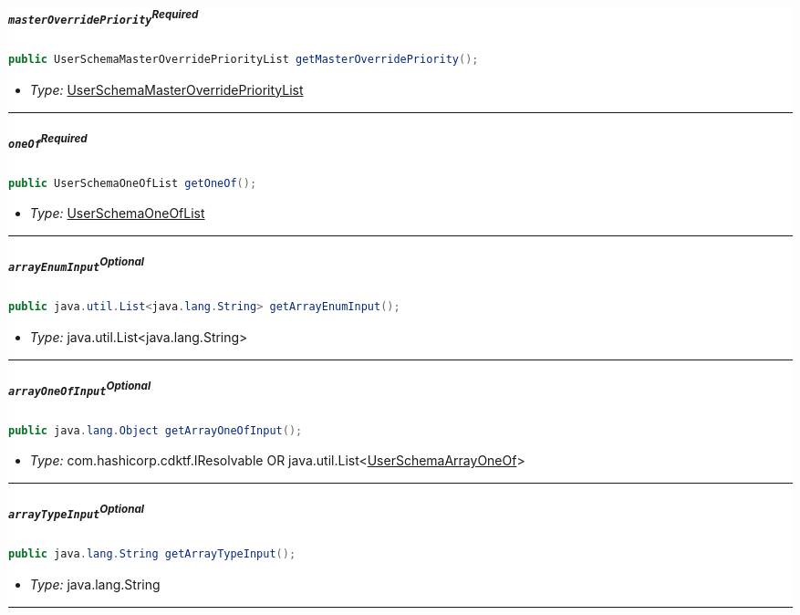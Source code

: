 
##### `masterOverridePriority`<sup>Required</sup> <a name="masterOverridePriority" id="@cdktf/provider-okta.userSchema.UserSchema.property.masterOverridePriority"></a>

```java
public UserSchemaMasterOverridePriorityList getMasterOverridePriority();
```

- *Type:* <a href="#@cdktf/provider-okta.userSchema.UserSchemaMasterOverridePriorityList">UserSchemaMasterOverridePriorityList</a>

---

##### `oneOf`<sup>Required</sup> <a name="oneOf" id="@cdktf/provider-okta.userSchema.UserSchema.property.oneOf"></a>

```java
public UserSchemaOneOfList getOneOf();
```

- *Type:* <a href="#@cdktf/provider-okta.userSchema.UserSchemaOneOfList">UserSchemaOneOfList</a>

---

##### `arrayEnumInput`<sup>Optional</sup> <a name="arrayEnumInput" id="@cdktf/provider-okta.userSchema.UserSchema.property.arrayEnumInput"></a>

```java
public java.util.List<java.lang.String> getArrayEnumInput();
```

- *Type:* java.util.List<java.lang.String>

---

##### `arrayOneOfInput`<sup>Optional</sup> <a name="arrayOneOfInput" id="@cdktf/provider-okta.userSchema.UserSchema.property.arrayOneOfInput"></a>

```java
public java.lang.Object getArrayOneOfInput();
```

- *Type:* com.hashicorp.cdktf.IResolvable OR java.util.List<<a href="#@cdktf/provider-okta.userSchema.UserSchemaArrayOneOf">UserSchemaArrayOneOf</a>>

---

##### `arrayTypeInput`<sup>Optional</sup> <a name="arrayTypeInput" id="@cdktf/provider-okta.userSchema.UserSchema.property.arrayTypeInput"></a>

```java
public java.lang.String getArrayTypeInput();
```

- *Type:* java.lang.String

---